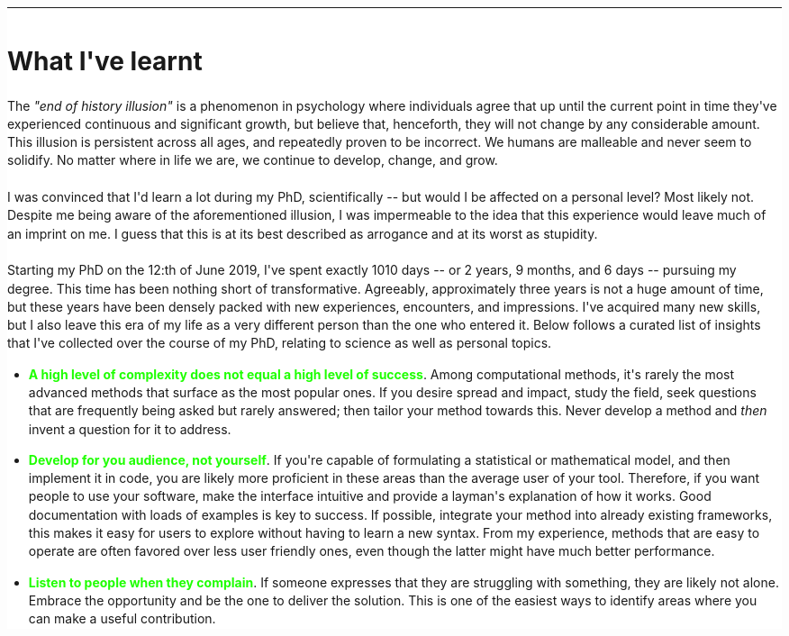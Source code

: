 <hr>

What I've learnt
================

The *"end of history illusion"* is a phenomenon in psychology where
individuals agree that up until the current point in time they've
experienced continuous and significant growth, but believe that,
henceforth, they will not change by any considerable amount. This
illusion is persistent across all ages, and repeatedly proven to be
incorrect. We humans are malleable and never seem to solidify. No matter
where in life we are, we continue to develop, change, and grow.\
\
I was convinced that I'd learn a lot during my PhD, scientifically --
but would I be affected on a personal level? Most likely not. Despite me
being aware of the aforementioned illusion, I was impermeable to the
idea that this experience would leave much of an imprint on me. I guess
that this is at its best described as arrogance and at its worst as
stupidity.\
\
Starting my PhD on the 12:th of June 2019, I've spent exactly 1010 days
-- or 2 years, 9 months, and 6 days -- pursuing my degree. This time has
been nothing short of transformative. Agreeably, approximately three
years is not a huge amount of time, but these years have been densely
packed with new experiences, encounters, and impressions. I've acquired
many new skills, but I also leave this era of my life as a very
different person than the one who entered it. Below follows a curated
list of insights that I've collected over the course of my PhD, relating
to science as well as personal topics.

-   <span style="color:#1eff00">**A high level of complexity does not equal a high level of
    success**</span>. Among computational methods, it's rarely the most
    advanced methods that surface as the most popular ones. If you
    desire spread and impact, study the field, seek questions that are
    frequently being asked but rarely answered; then tailor your method
    towards this. Never develop a method and *then* invent a question
    for it to address.

-   <span style="color:#1eff00">**Develop for you audience, not yourself**</span>. If you're capable of
    formulating a statistical or mathematical model, and then implement
    it in code, you are likely more proficient in these areas than the
    average user of your tool. Therefore, if you want people to use your
    software, make the interface intuitive and provide a layman's
    explanation of how it works. Good documentation with loads of
    examples is key to success. If possible, integrate your method into
    already existing frameworks, this makes it easy for users to explore
    without having to learn a new syntax. From my experience, methods
    that are easy to operate are often favored over less user friendly
    ones, even though the latter might have much better performance.

-   <span style="color:#1eff00">**Listen to people when they complain**</span>. If someone expresses that
    they are struggling with something, they are likely not alone.
    Embrace the opportunity and be the one to deliver the solution. This
    is one of the easiest ways to identify areas where you can make a
    useful contribution.
